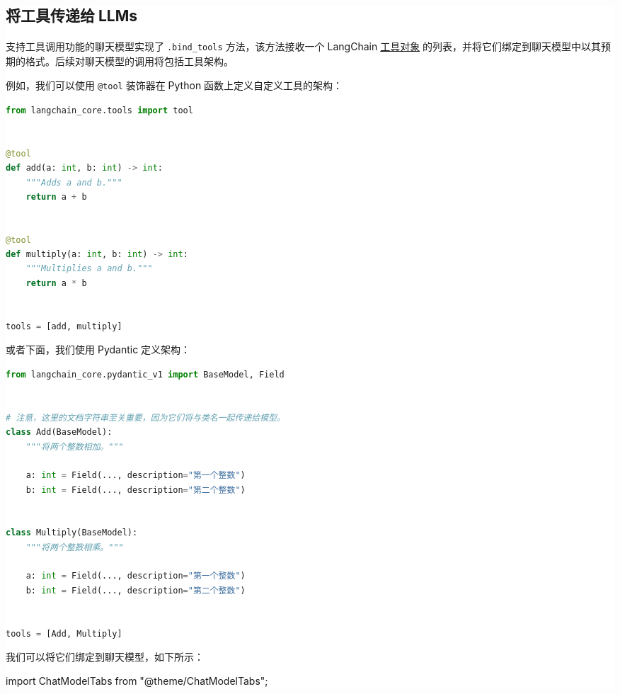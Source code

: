 ## 将工具传递给 LLMs

支持工具调用功能的聊天模型实现了 `.bind_tools` 方法，该方法接收一个 LangChain [工具对象](https://api.python.langchain.com/en/latest/tools/langchain_core.tools.BaseTool.html#langchain_core.tools.BaseTool) 的列表，并将它们绑定到聊天模型中以其预期的格式。后续对聊天模型的调用将包括工具架构。

例如，我们可以使用 `@tool` 装饰器在 Python 函数上定义自定义工具的架构：

```python
from langchain_core.tools import tool


@tool
def add(a: int, b: int) -> int:
    """Adds a and b."""
    return a + b


@tool
def multiply(a: int, b: int) -> int:
    """Multiplies a and b."""
    return a * b


tools = [add, multiply]
```

或者下面，我们使用 Pydantic 定义架构：

```python
from langchain_core.pydantic_v1 import BaseModel, Field


# 注意，这里的文档字符串至关重要，因为它们将与类名一起传递给模型。
class Add(BaseModel):
    """将两个整数相加。"""

    a: int = Field(..., description="第一个整数")
    b: int = Field(..., description="第二个整数")


class Multiply(BaseModel):
    """将两个整数相乘。"""

    a: int = Field(..., description="第一个整数")
    b: int = Field(..., description="第二个整数")


tools = [Add, Multiply]
```

我们可以将它们绑定到聊天模型，如下所示：

import ChatModelTabs from "@theme/ChatModelTabs";

